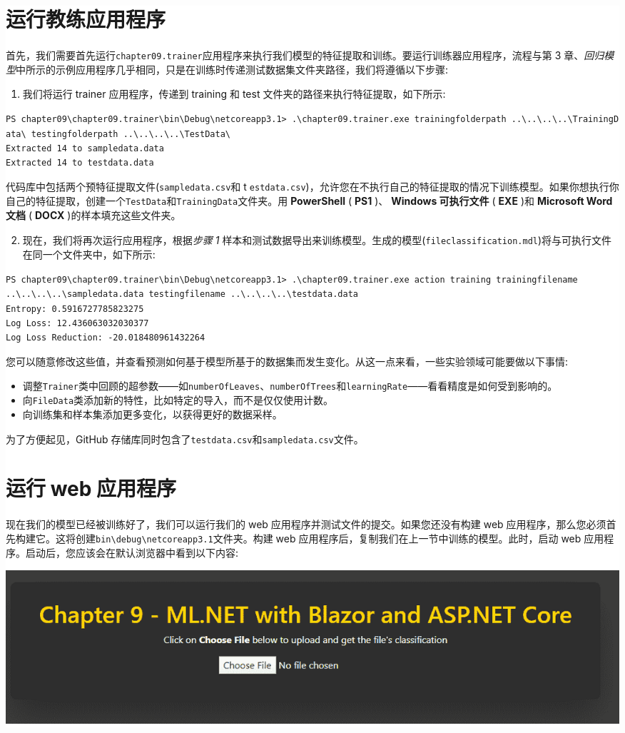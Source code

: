 ```
```

<title>Running the trainer application</title> 

# 运行教练应用程序

首先，我们需要首先运行`chapter09.trainer`应用程序来执行我们模型的特征提取和训练。要运行训练器应用程序，流程与第 3 章、*回归模型*中所示的示例应用程序几乎相同，只是在训练时传递测试数据集文件夹路径，我们将遵循以下步骤:

1.  我们将运行 trainer 应用程序，传递到 training 和 test 文件夹的路径来执行特征提取，如下所示:

```
PS chapter09\chapter09.trainer\bin\Debug\netcoreapp3.1> .\chapter09.trainer.exe trainingfolderpath ..\..\..\..\TrainingData\ testingfolderpath ..\..\..\..\TestData\
Extracted 14 to sampledata.data
Extracted 14 to testdata.data
```

代码库中包括两个预特征提取文件(`sampledata.csv`和 t `estdata.csv`)，允许您在不执行自己的特征提取的情况下训练模型。如果你想执行你自己的特征提取，创建一个`TestData`和`TrainingData`文件夹。用 **PowerShell** ( **PS1** )、 **Windows 可执行文件** ( **EXE** )和 **Microsoft Word 文档** ( **DOCX** )的样本填充这些文件夹。

2.  现在，我们将再次运行应用程序，根据*步骤 1* 样本和测试数据导出来训练模型。生成的模型(`fileclassification.mdl`)将与可执行文件在同一个文件夹中，如下所示:

```
PS chapter09\chapter09.trainer\bin\Debug\netcoreapp3.1> .\chapter09.trainer.exe action training trainingfilename ..\..\..\..\sampledata.data testingfilename ..\..\..\..\testdata.data
Entropy: 0.5916727785823275
Log Loss: 12.436063032030377
Log Loss Reduction: -20.018480961432264
```

您可以随意修改这些值，并查看预测如何基于模型所基于的数据集而发生变化。从这一点来看，一些实验领域可能要做以下事情:

*   调整`Trainer`类中回顾的超参数——如`numberOfLeaves`、`numberOfTrees`和`learningRate`——看看精度是如何受到影响的。
*   向`FileData`类添加新的特性，比如特定的导入，而不是仅仅使用计数。
*   向训练集和样本集添加更多变化，以获得更好的数据采样。

为了方便起见，GitHub 存储库同时包含了`testdata.csv`和`sampledata.csv`文件。

<title>Running the web application</title> 

# 运行 web 应用程序

现在我们的模型已经被训练好了，我们可以运行我们的 web 应用程序并测试文件的提交。如果您还没有构建 web 应用程序，那么您必须首先构建它。这将创建`bin\debug\netcoreapp3.1`文件夹。构建 web 应用程序后，复制我们在上一节中训练的模型。此时，启动 web 应用程序。启动后，您应该会在默认浏览器中看到以下内容:

![](img/853d9d5f-3a41-4867-aeec-bc598f0bebea.png)
